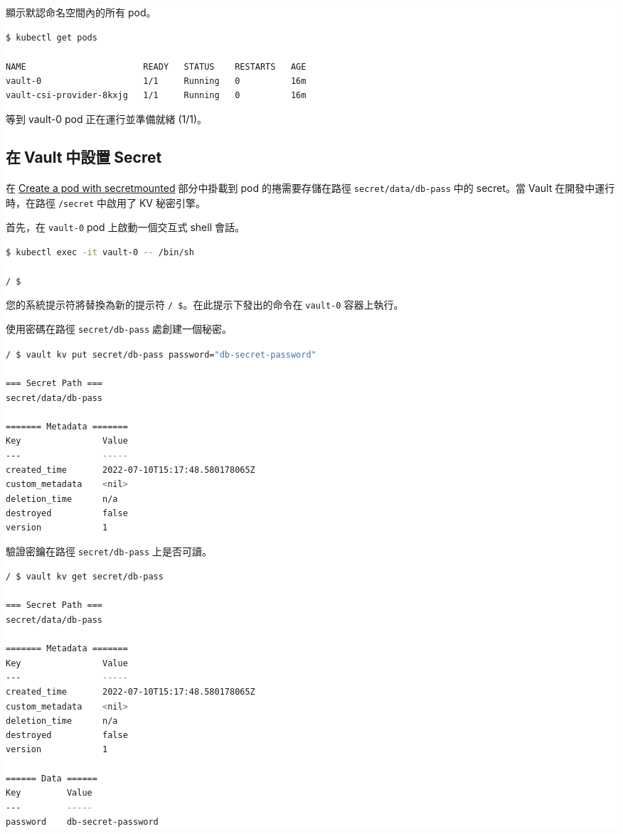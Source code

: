 顯示默認命名空間內的所有 pod。

```bash
$ kubectl get pods

NAME                       READY   STATUS    RESTARTS   AGE
vault-0                    1/1     Running   0          16m
vault-csi-provider-8kxjg   1/1     Running   0          16m
```

等到 vault-0 pod 正在運行並準備就緒 (1/1)。

## 在 Vault 中設置 Secret

在 [Create a pod with secretmounted](https://learn.hashicorp.com/tutorials/vault/kubernetes-secret-store-driver#create-a-pod-with-secret-mounted) 部分中掛載到 pod 的捲需要存儲在路徑 `secret/data/db-pass` 中的 secret。當 Vault 在開發中運行時，在路徑 `/secret` 中啟用了 KV 秘密引擎。

首先，在 `vault-0` pod 上啟動一個交互式 shell 會話。

```bash
$ kubectl exec -it vault-0 -- /bin/sh

/ $
```

您的系統提示符將替換為新的提示符 `/ $`。在此提示下發出的命令在 `vault-0` 容器上執行。

使用密碼在路徑 `secret/db-pass` 處創建一個秘密。

```bash
/ $ vault kv put secret/db-pass password="db-secret-password"

=== Secret Path ===
secret/data/db-pass

======= Metadata =======
Key                Value
---                -----
created_time       2022-07-10T15:17:48.580178065Z
custom_metadata    <nil>
deletion_time      n/a
destroyed          false
version            1
```

驗證密鑰在路徑 `secret/db-pass` 上是否可讀。

```bash
/ $ vault kv get secret/db-pass

=== Secret Path ===
secret/data/db-pass

======= Metadata =======
Key                Value
---                -----
created_time       2022-07-10T15:17:48.580178065Z
custom_metadata    <nil>
deletion_time      n/a
destroyed          false
version            1

====== Data ======
Key         Value
---         -----
password    db-secret-password
```
